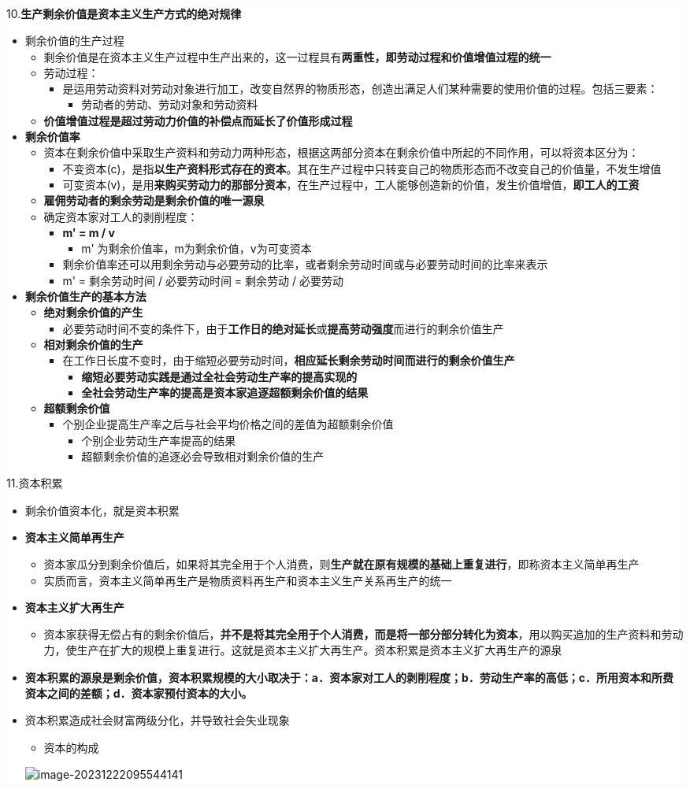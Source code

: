 

10.**生产剩余价值是资本主义生产方式的绝对规律**

* 剩余价值的生产过程
  * 剩余价值是在资本主义生产过程中生产出来的，这一过程具有**两重性，即劳动过程和价值增值过程的统一**
  * 劳动过程：
    * 是运用劳动资料对劳动对象进行加工，改变自然界的物质形态，创造出满足人们某种需要的使用价值的过程。包括三要素：
      * 劳动者的劳动、劳动对象和劳动资料
  * **价值增值过程是超过劳动力价值的补偿点而延长了价值形成过程**
* **剩余价值率**
  * 资本在剩余价值中采取生产资料和劳动力两种形态，根据这两部分资本在剩余价值中所起的不同作用，可以将资本区分为：
    * 不变资本(c)，是指**以生产资料形式存在的资本**。其在生产过程中只转变自己的物质形态而不改变自己的价值量，不发生增值
    * 可变资本(v)，是用**来购买劳动力的那部分资本**，在生产过程中，工人能够创造新的价值，发生价值增值，**即工人的工资**
  * **雇佣劳动者的剩余劳动是剩余价值的唯一源泉**
  * 确定资本家对工人的剥削程度：
    * **m' = m / v**
      * m' 为剩余价值率，m为剩余价值，v为可变资本
    * 剩余价值率还可以用剩余劳动与必要劳动的比率，或者剩余劳动时间或与必要劳动时间的比率来表示
    * m' = 剩余劳动时间 / 必要劳动时间 = 剩余劳动 / 必要劳动
* **剩余价值生产的基本方法**
  * **绝对剩余价值的产生**
    * 必要劳动时间不变的条件下，由于**工作日的绝对延长**或**提高劳动强度**而进行的剩余价值生产
  * **相对剩余价值的生产**
    * 在工作日长度不变时，由于缩短必要劳动时间，**相应延长剩余劳动时间而进行的剩余价值生产**
      * **缩短必要劳动实践是通过全社会劳动生产率的提高实现的**
      * **全社会劳动生产率的提高是资本家追逐超额剩余价值的结果**
  * **超额剩余价值**
    * 个别企业提高生产率之后与社会平均价格之间的差值为超额剩余价值
      * 个别企业劳动生产率提高的结果
      * 超额剩余价值的追逐必会导致相对剩余价值的生产





11.资本积累

* 剩余价值资本化，就是资本积累

* **资本主义简单再生产**

  * 资本家瓜分到剩余价值后，如果将其完全用于个人消费，则**生产就在原有规模的基础上重复进行**，即称资本主义简单再生产
  * 实质而言，资本主义简单再生产是物质资料再生产和资本主义生产关系再生产的统一

* **资本主义扩大再生产**

  * 资本家获得无偿占有的剩余价值后，**并不是将其完全用于个人消费，而是将一部分部分转化为资本**，用以购买追加的生产资料和劳动力，使生产在扩大的规模上重复进行。这就是资本主义扩大再生产。资本积累是资本主义扩大再生产的源泉

* **资本积累的源泉是剩余价值，资本积累规模的大小取决于：a．资本家对工人的剥削程度；b．劳动生产率的高低；c．所用资本和所费资本之间的差额；d．资本家预付资本的大小。**

* 资本积累造成社会财富两级分化，并导致社会失业现象

  * 资本的构成

  ![image-20231222095544141](https://img-blog.csdnimg.cn/direct/1a19e317093948c9b0e02d8eef6f15f4.png)

